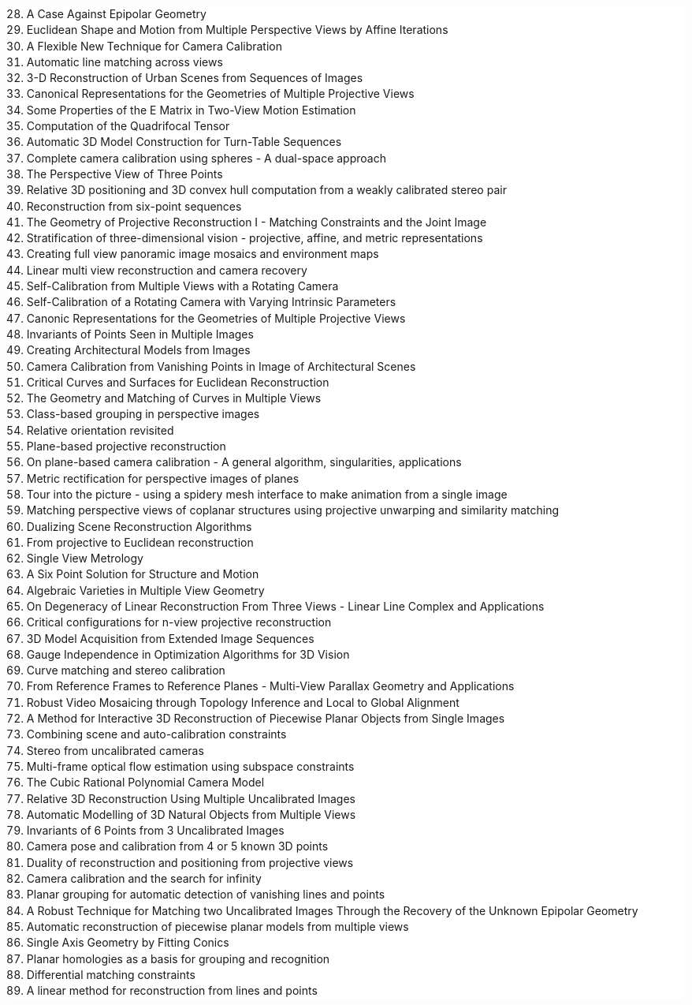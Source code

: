28. A Case Against Epipolar Geometry
29. Euclidean Shape and Motion from Multiple Perspective Views by Affine Iterations
30. A Flexible New Technique for Camera Calibration
31. Automatic line matching across views
32. 3-D Reconstruction of Urban Scenes from Sequences of Images
33. Canonical Representations for the Geometries of Multiple Projective Views
34. Some Properties of the E Matrix in Two-View Motion Estimation
35. Computation of the Quadrifocal Tensor
36. Automatic 3D Model Construction for Turn-Table Sequences
37. Complete camera calibration using spheres - A dual-space approach
38. The Perspective View of Three Points
39. Relative 3D positioning and 3D convex hull computation from a weakly calibrated stereo pair
40. Reconstruction from six-point sequences
41. The Geometry of Projective Reconstruction I - Matching Constraints and the Joint Image
42. Stratification of three-dimensional vision - projective, affine, and metric representations
43. Creating full view panoramic image mosaics and environment maps
44. Linear multi view reconstruction and camera recovery
45. Self-Calibration from Multiple Views with a Rotating Camera
46. Self-Calibration of a Rotating Camera with Varying Intrinsic Parameters
47. Canonic Representations for the Geometries of Multiple Projective Views
48. Invariants of Points Seen in Multiple Images
49. Creating Architectural Models from Images
50. Camera Calibration from Vanishing Points in Image of Architectural Scenes
51. Critical Curves and Surfaces for Euclidean Reconstruction
52. The Geometry and Matching of Curves in Multiple Views
53. Class-based grouping in perspective images
54. Relative orientation revisited
55. Plane-based projective reconstruction
56. On plane-based camera calibration - A general algorithm, singularities, applications
57. Metric rectification for perspective images of planes
58. Tour into the picture - using a spidery mesh interface to make animation from a single image
59. Matching perspective views of coplanar structures using projective unwarping and similarity matching
60. Dualizing Scene Reconstruction Algorithms
61. From projective to Euclidean reconstruction
62. Single View Metrology
63. A Six Point Solution for Structure and Motion
64. Algebraic Varieties in Multiple View Geometry
65. On Degeneracy of Linear Reconstruction From Three Views - Linear Line Complex and Applications
66. Critical configurations for n-view projective reconstruction
67. 3D Model Acquisition from Extended Image Sequences
68. Gauge Independence in Optimization Algorithms for 3D Vision
69. Curve matching and stereo calibration
70. From Reference Frames to Reference Planes - Multi-View Parallax Geometry and Applications
71. Robust Video Mosaicing through Topology Inference and Local to Global Alignment
72. A Method for Interactive 3D Reconstruction of Piecewise Planar Objects from Single Images
73. Combining scene and auto-calibration constraints
74. Stereo from uncalibrated cameras
75. Multi-frame optical flow estimation using subspace constraints
76. The Cubic Rational Polynomial Camera Model
77. Relative 3D Reconstruction Using Multiple Uncalibrated Images
78. Automatic Modelling of 3D Natural Objects from Multiple Views
79. Invariants of 6 Points from 3 Uncalibrated Images
80. Camera pose and calibration from 4 or 5 known 3D points
81. Duality of reconstruction and positioning from projective views
82. Camera calibration and the search for infinity
83. Planar grouping for automatic detection of vanishing lines and points
84. A Robust Technique for Matching two Uncalibrated Images Through the Recovery of the Unknown Epipolar Geometry
85. Automatic reconstruction of piecewise planar models from multiple views
86. Single Axis Geometry by Fitting Conics
87. Planar homologies as a basis for grouping and recognition
88. Differential matching constraints
89. A linear method for reconstruction from lines and points